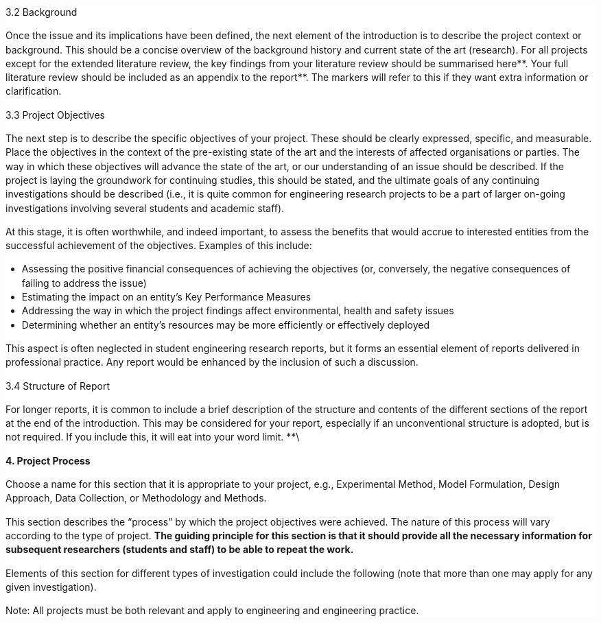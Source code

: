 3\.2 	Background

Once the issue and its implications have been defined, the next element of the introduction is to describe the project context or background.  This should be a concise overview of the background history and current state of the art (research). For all projects except for the extended literature review, the key findings from your literature review should be summarised here**.  Your full literature review should be included as an appendix to the report**. The markers will refer to this if they want extra information or clarification.

3\.3	Project Objectives

The next step is to describe the specific objectives of your project. These should be clearly expressed, specific, and measurable.  Place the objectives in the context of the pre-existing state of the art and the interests of affected organisations or parties. The way in which these objectives will advance the state of the art, or our understanding of an issue should be described. If the project is laying the groundwork for continuing studies, this should be stated, and the ultimate goals of any continuing investigations should be described (i.e., it is quite common for engineering research projects to be a part of larger on-going investigations involving several students and academic staff).

At this stage, it is often worthwhile, and indeed important, to assess the benefits that would accrue to interested entities from the successful achievement of the objectives. Examples of this include:

- Assessing the positive financial consequences of achieving the objectives (or, conversely, the negative consequences of failing to address the issue)
- Estimating the impact on an entity’s Key Performance Measures
- Addressing the way in which the project findings affect environmental, health and safety issues
- Determining whether an entity’s resources may be more efficiently or effectively deployed

This aspect is often neglected in student engineering research reports, but it forms an essential element of reports delivered in professional practice. Any report would be enhanced by the inclusion of such a discussion.

3\.4	Structure of Report

For longer reports, it is common to include a brief description of the structure and contents of the different sections of the report at the end of the introduction. This may be considered for your report, especially if an unconventional structure is adopted, but is not required.  If you include this, it will eat into your word limit.
**\


**4.	Project Process** 

Choose a name for this section that it is appropriate to your project, e.g., Experimental Method, Model Formulation, Design Approach, Data Collection, or Methodology and Methods.

This section describes the “process” by which the project objectives were achieved. The nature of this process will vary according to the type of project. **The guiding principle for this section is that it should provide all the necessary information for subsequent researchers (students and staff) to be able to repeat the work.**

Elements of this section for different types of investigation could include the following (note that more than one may apply for any given investigation).

Note: All projects must be both relevant and apply to engineering and engineering practice.
